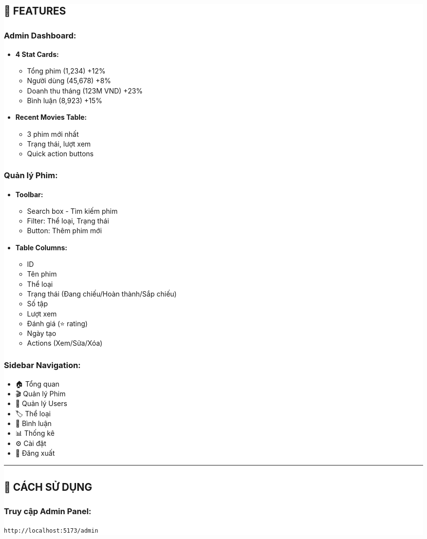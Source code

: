 
## 🎨 FEATURES

### **Admin Dashboard:**
- **4 Stat Cards:**
  - Tổng phim (1,234) +12%
  - Người dùng (45,678) +8%
  - Doanh thu tháng (123M VND) +23%
  - Bình luận (8,923) +15%

- **Recent Movies Table:**
  - 3 phim mới nhất
  - Trạng thái, lượt xem
  - Quick action buttons

### **Quản lý Phim:**
- **Toolbar:**
  - Search box - Tìm kiếm phim
  - Filter: Thể loại, Trạng thái
  - Button: Thêm phim mới

- **Table Columns:**
  - ID
  - Tên phim
  - Thể loại
  - Trạng thái (Đang chiếu/Hoàn thành/Sắp chiếu)
  - Số tập
  - Lượt xem
  - Đánh giá (⭐ rating)
  - Ngày tạo
  - Actions (Xem/Sửa/Xóa)

### **Sidebar Navigation:**
- 🏠 Tổng quan
- 🎬 Quản lý Phim
- 👥 Quản lý Users
- 🏷️ Thể loại
- 💬 Bình luận
- 📊 Thống kê
- ⚙️ Cài đặt
- 🚪 Đăng xuất

---

## 🎯 CÁCH SỬ DỤNG

### **Truy cập Admin Panel:**
```
http://localhost:5173/admin
```
